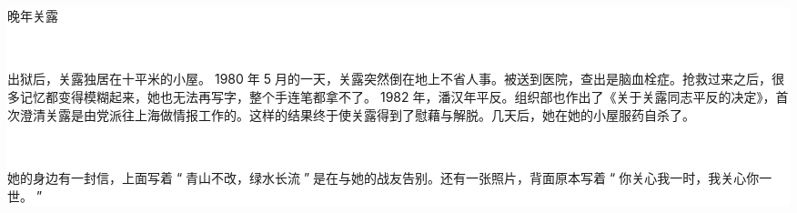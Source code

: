  <p class="p2">
  <span class="s1">
   晚年关露
  </span>
 </p>
 <p class="p1">
  <span class="s1">
  </span>
  <br/>
 </p>
 <p class="p2">
  <span class="s1">
   出狱后，关露独居在十平米的小屋。
  </span>
  <span class="s2">
   1980
  </span>
  <span class="s1">
   年
  </span>
  <span class="s2">
   5
  </span>
  <span class="s1">
   月的一天，关露突然倒在地上不省人事。被送到医院，查出是脑血栓症。抢救过来之后，很多记忆都变得模糊起来，她也无法再写字，整个手连笔都拿不了。
  </span>
  <span class="s2">
   1982
  </span>
  <span class="s1">
   年，潘汉年平反。组织部也作出了《关于关露同志平反的决定》，首次澄清关露是由党派往上海做情报工作的。这样的结果终于使关露得到了慰藉与解脱。几天后，她在她的小屋服药自杀了。
  </span>
 </p>
 <p class="p1">
  <span class="s1">
  </span>
  <br/>
 </p>
 <p class="p2">
  <span class="s1">
   她的身边有一封信，上面写着
  </span>
  <span class="s2">
   “
  </span>
  <span class="s1">
   青山不改，绿水长流
  </span>
  <span class="s2">
   ”
  </span>
  <span class="s1">
   是在与她的战友告别。还有一张照片，背面原本写着
  </span>
  <span class="s2">
   “
  </span>
  <span class="s1">
   你关心我一时，我关心你一世。
  </span>
  <span class="s2">
   ”
  </span>
  <span class="s1">